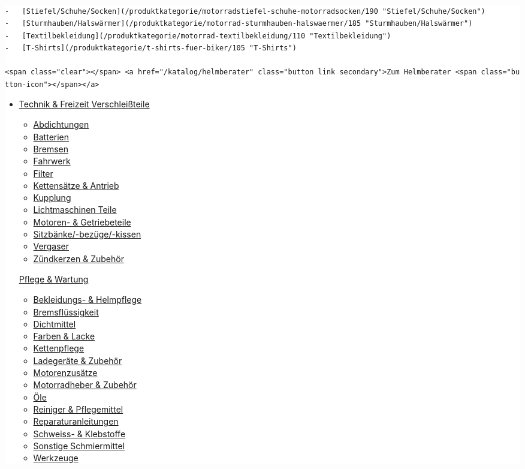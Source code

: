     -   [Stiefel/Schuhe/Socken](/produktkategorie/motorradstiefel-schuhe-motorradsocken/190 "Stiefel/Schuhe/Socken")
    -   [Sturmhauben/Halswärmer](/produktkategorie/motorrad-sturmhauben-halswaermer/185 "Sturmhauben/Halswärmer")
    -   [Textilbekleidung](/produktkategorie/motorrad-textilbekleidung/110 "Textilbekleidung")
    -   [T-Shirts](/produktkategorie/t-shirts-fuer-biker/105 "T-Shirts")

    <span class="clear"></span> <a href="/katalog/helmberater" class="button link secondary">Zum Helmberater <span class="button-icon"></span></a>

-   [<span class="nav-button"> <span class="nav-button__text">Technik & Freizeit</span> </span> <span class="hover-arrow hover-arrow1"></span> <span class="hover-arrow hover-arrow2"></span>](/katalog/hauptrubrik/motorrad-technik-freizeit/2)
    [Verschleißteile](/rubrik/motorradverschleissteile/2 "Verschleißteile")

    -   [Abdichtungen](/produktkategorie/abdichtungen/210 "Abdichtungen")
    -   [Batterien](/produktkategorie/batterien/215 "Batterien")
    -   [Bremsen](/produktkategorie/motorrad-bremsen/220 "Bremsen")
    -   [Fahrwerk](/produktkategorie/motorrad-fahrwerk/225 "Fahrwerk")
    -   [Filter](/produktkategorie/motorrad-filter/230 "Filter")
    -   [Kettensätze & Antrieb](/produktkategorie/motorrad-kettensaetze-antrieb/240 "Kettensätze & Antrieb")
    -   [Kupplung](/produktkategorie/motorrad-kupplung/245 "Kupplung")
    -   [Lichtmaschinen Teile](/produktkategorie/motorrad-lichtmaschinen-teile/275 "Lichtmaschinen Teile")
    -   [Motoren- & Getriebeteile](/produktkategorie/motoren-getriebeteile-fuer-motorraeder-und-roller/255 "Motoren- & Getriebeteile")
    -   [Sitzbänke/-bezüge/-kissen](/produktkategorie/motorrad-sitzbaenke-sitzbankbezuege-sitzkissen/260 "Sitzbänke/-bezüge/-kissen")
    -   [Vergaser](/produktkategorie/motorrad-vergaser/270 "Vergaser")
    -   [Zündkerzen & Zubehör](/produktkategorie/motorrad-zuendkerzen-zubehoer/280 "Zündkerzen & Zubehör")

    [Pflege & Wartung](/rubrik/motorradpflege-motorradwartung/3 "Pflege & Wartung")

    -   [Bekleidungs- & Helmpflege](/produktkategorie/motorradbekleidungs-helmpflege/335 "Bekleidungs- & Helmpflege")
    -   [Bremsflüssigkeit](/produktkategorie/motorrad-bremsfluessigkeit/305 "Bremsflüssigkeit")
    -   [Dichtmittel](/produktkategorie/dichtmittel/310 "Dichtmittel")
    -   [Farben & Lacke](/produktkategorie/farben-lacke/315 "Farben & Lacke")
    -   [Kettenpflege](/produktkategorie/motorrad-kettenpflege/320 "Kettenpflege")
    -   [Ladegeräte & Zubehör](/produktkategorie/motorrad-batterieladegeraete-zubehoer/380 "Ladegeräte & Zubehör")
    -   [Motorenzusätze](/produktkategorie/motorenzusaetze/330 "Motorenzusätze")
    -   [Motorradheber & Zubehör](/produktkategorie/motorradheber-zubehoer/375 "Motorradheber & Zubehör")
    -   [Öle](/produktkategorie/motorrad-oel/325 "Öle")
    -   [Reiniger & Pflegemittel](/produktkategorie/motorrad-reiniger-pflegemittel/340 "Reiniger & Pflegemittel")
    -   [Reparaturanleitungen](/produktkategorie/motorrad-reparaturanleitungen/360 "Reparaturanleitungen")
    -   [Schweiss- & Klebstoffe](/produktkategorie/schweiss-klebstoffe/350 "Schweiss- & Klebstoffe")
    -   [Sonstige Schmiermittel](/produktkategorie/sonstige-schmiermittel/345 "Sonstige Schmiermittel")
    -   [Werkzeuge](/produktkategorie/motorrad-werkzeuge/370 "Werkzeuge")
